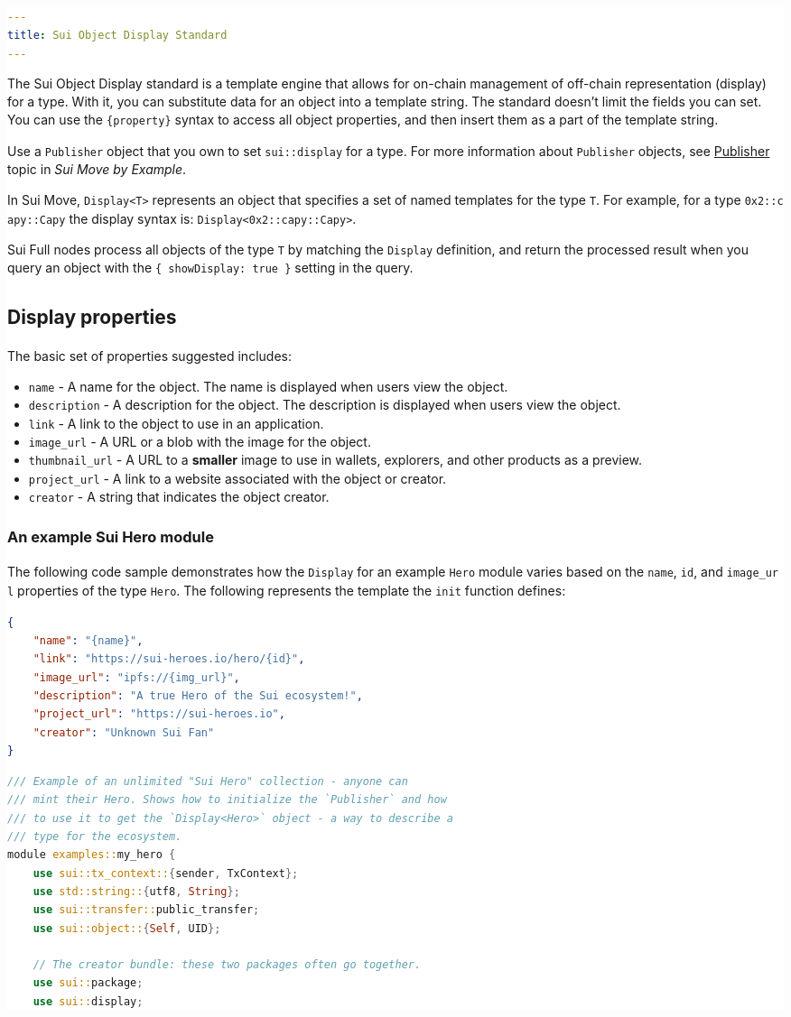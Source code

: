 ```yaml
---
title: Sui Object Display Standard
---
```


The Sui Object Display standard is a template engine that allows for on-chain management of off-chain representation (display) for a type. With it, you can substitute data for an object into a template string. The standard doesn’t limit the fields you can set. You can use the  `{property}` syntax to access all object properties, and then insert them as a part of the template string.

Use a `Publisher` object that you own to set `sui::display` for a type. For more information about `Publisher` objects, see [Publisher](https://examples.sui.io/basics/publisher.html) topic in *Sui Move by Example*.

In Sui Move, `Display<T>` represents an object that specifies a set of named templates for the type `T`. For example, for a type `0x2::capy::Capy` the display syntax is:  `Display<0x2::capy::Capy>`.

Sui Full nodes process all objects of the type `T` by matching the `Display` definition, and return the processed result when you query an object with the `{ showDisplay: true }` setting in the query.

## Display properties

The basic set of properties suggested includes:

- `name` - A name for the object. The name is displayed when users view the object.
- `description` - A description for the object. The description is displayed when users view the object.
- `link` - A link to the object to use in an application.
- `image_url` - A URL or a blob with the image for the object.
- `thumbnail_url` - A URL to a **smaller** image to use in wallets, explorers, and other products as a preview.
- `project_url` - A link to a website associated with the object or creator.
- `creator` - A string that indicates the object creator.


### An example Sui Hero module
The following code sample demonstrates how the `Display` for an example `Hero` module varies based on the `name`, `id`, and `image_url` properties of the type `Hero`.
The following represents the template the `init` function defines:

```json
{
    "name": "{name}",
    "link": "https://sui-heroes.io/hero/{id}",
    "image_url": "ipfs://{img_url}",
    "description": "A true Hero of the Sui ecosystem!",
    "project_url": "https://sui-heroes.io",
    "creator": "Unknown Sui Fan"
}
```

```rust
/// Example of an unlimited "Sui Hero" collection - anyone can
/// mint their Hero. Shows how to initialize the `Publisher` and how
/// to use it to get the `Display<Hero>` object - a way to describe a
/// type for the ecosystem.
module examples::my_hero {
    use sui::tx_context::{sender, TxContext};
    use std::string::{utf8, String};
    use sui::transfer::public_transfer;
    use sui::object::{Self, UID};

    // The creator bundle: these two packages often go together.
    use sui::package;
    use sui::display;
```